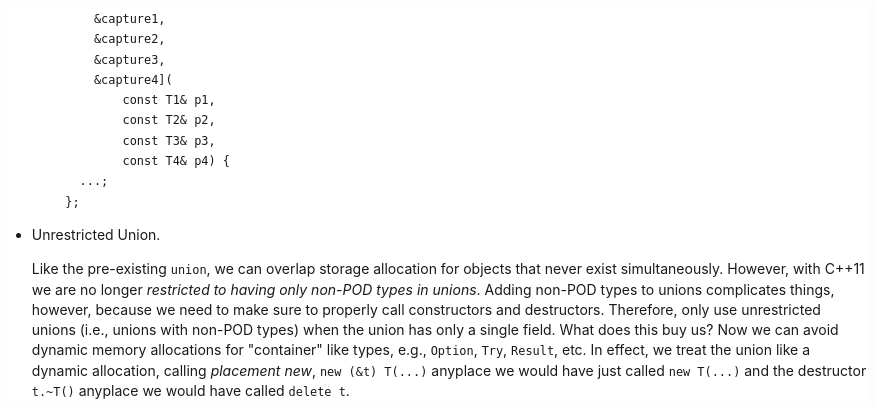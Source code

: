 ~~~{.cpp}
            &capture1,
            &capture2,
            &capture3,
            &capture4](
                const T1& p1,
                const T2& p2,
                const T3& p3,
                const T4& p4) {
          ...;
        };
~~~

* Unrestricted Union.

  Like the pre-existing `union`, we can overlap storage allocation for objects that never exist simultaneously. However, with C++11 we are no longer *restricted to having only non-POD types in unions*. Adding non-POD types to unions complicates things, however, because we need to make sure to properly call constructors and destructors. Therefore, only use unrestricted unions (i.e., unions with non-POD types) when the union has only a single field. What does this buy us? Now we can avoid dynamic memory allocations for "container" like types, e.g., `Option`, `Try`, `Result`, etc. In effect, we treat the union like a dynamic allocation, calling *placement new*, `new (&t) T(...)` anyplace we would have just called `new T(...)` and the destructor `t.~T()` anyplace we would have called `delete t`.
